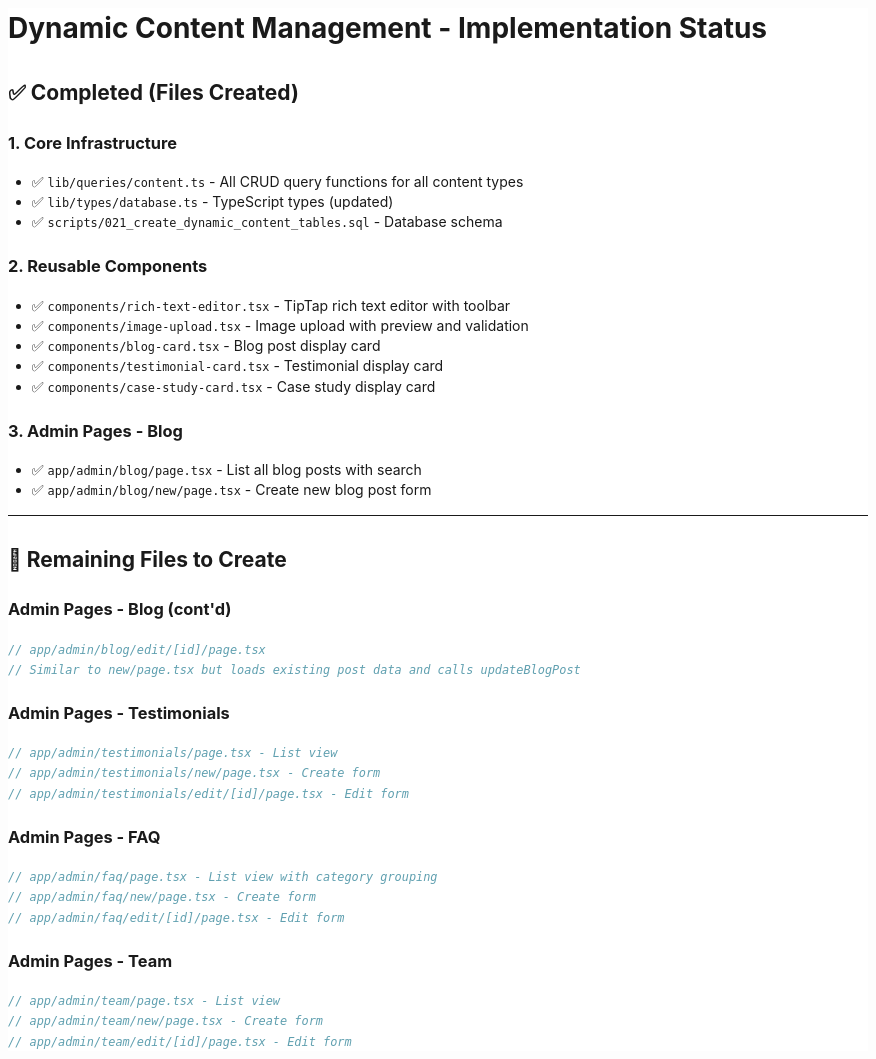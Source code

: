 # Dynamic Content Management - Implementation Status

## ✅ Completed (Files Created)

### 1. Core Infrastructure
- ✅ `lib/queries/content.ts` - All CRUD query functions for all content types
- ✅ `lib/types/database.ts` - TypeScript types (updated)
- ✅ `scripts/021_create_dynamic_content_tables.sql` - Database schema

### 2. Reusable Components
- ✅ `components/rich-text-editor.tsx` - TipTap rich text editor with toolbar
- ✅ `components/image-upload.tsx` - Image upload with preview and validation
- ✅ `components/blog-card.tsx` - Blog post display card
- ✅ `components/testimonial-card.tsx` - Testimonial display card
- ✅ `components/case-study-card.tsx` - Case study display card

### 3. Admin Pages - Blog
- ✅ `app/admin/blog/page.tsx` - List all blog posts with search
- ✅ `app/admin/blog/new/page.tsx` - Create new blog post form

---

## 📝 Remaining Files to Create

### Admin Pages - Blog (cont'd)
```typescript
// app/admin/blog/edit/[id]/page.tsx
// Similar to new/page.tsx but loads existing post data and calls updateBlogPost
```

### Admin Pages - Testimonials
```typescript
// app/admin/testimonials/page.tsx - List view
// app/admin/testimonials/new/page.tsx - Create form
// app/admin/testimonials/edit/[id]/page.tsx - Edit form
```

### Admin Pages - FAQ
```typescript
// app/admin/faq/page.tsx - List view with category grouping
// app/admin/faq/new/page.tsx - Create form
// app/admin/faq/edit/[id]/page.tsx - Edit form
```

### Admin Pages - Team
```typescript
// app/admin/team/page.tsx - List view
// app/admin/team/new/page.tsx - Create form
// app/admin/team/edit/[id]/page.tsx - Edit form
```
